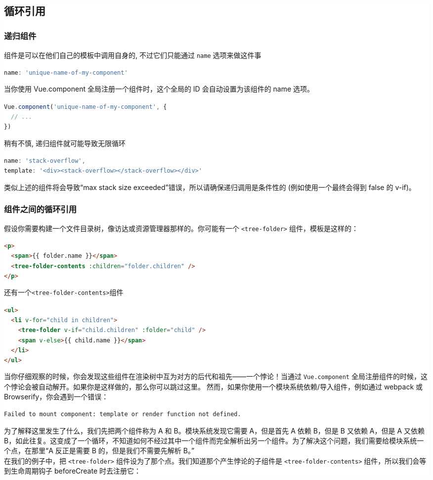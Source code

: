 ## 循环引用

### 递归组件

组件是可以在他们自己的模板中调用自身的, 不过它们只能通过 `name` 选项来做这件事

```js
name: 'unique-name-of-my-component'
```

当你使用 Vue.component 全局注册一个组件时，这个全局的 ID 会自动设置为该组件的 name 选项。

```js
Vue.component('unique-name-of-my-component', {
  // ...
})
```

稍有不慎, 递归组件就可能导致无限循环

```js
name: 'stack-overflow',
template: '<div><stack-overflow></stack-overflow></div>'
```

类似上述的组件将会导致“max stack size exceeded”错误，所以请确保递归调用是条件性的 (例如使用一个最终会得到 false 的 v-if)。

### 组件之间的循环引用

假设你需要构建一个文件目录树，像访达或资源管理器那样的。你可能有一个 `<tree-folder>` 组件，模板是这样的：

```html
<p>
  <span>{{ folder.name }}</span>
  <tree-folder-contents :children="folder.children" />
</p>
```

还有一个`<tree-folder-contents>`组件

```html
<ul>
  <li v-for="child in children">
    <tree-folder v-if="child.children" :folder="child" />
    <span v-else>{{ child.name }}</span>
  </li>
</ul>
```

当你仔细观察的时候，你会发现这些组件在渲染树中互为对方的后代和祖先——一个悖论！当通过 `Vue.component` 全局注册组件的时候，这个悖论会被自动解开。如果你是这样做的，那么你可以跳过这里。
然而，如果你使用一个模块系统依赖/导入组件，例如通过 webpack 或 Browserify，你会遇到一个错误：

```
Failed to mount component: template or render function not defined.
```

为了解释这里发生了什么，我们先把两个组件称为 A 和 B。模块系统发现它需要 A，但是首先 A 依赖 B，但是 B 又依赖 A，但是 A 又依赖 B，如此往复。这变成了一个循环，不知道如何不经过其中一个组件而完全解析出另一个组件。为了解决这个问题，我们需要给模块系统一个点，在那里“A 反正是需要 B 的，但是我们不需要先解析 B。”  
在我们的例子中，把 `<tree-folder>` 组件设为了那个点。我们知道那个产生悖论的子组件是 `<tree-folder-contents>` 组件，所以我们会等到生命周期钩子 beforeCreate 时去注册它：
